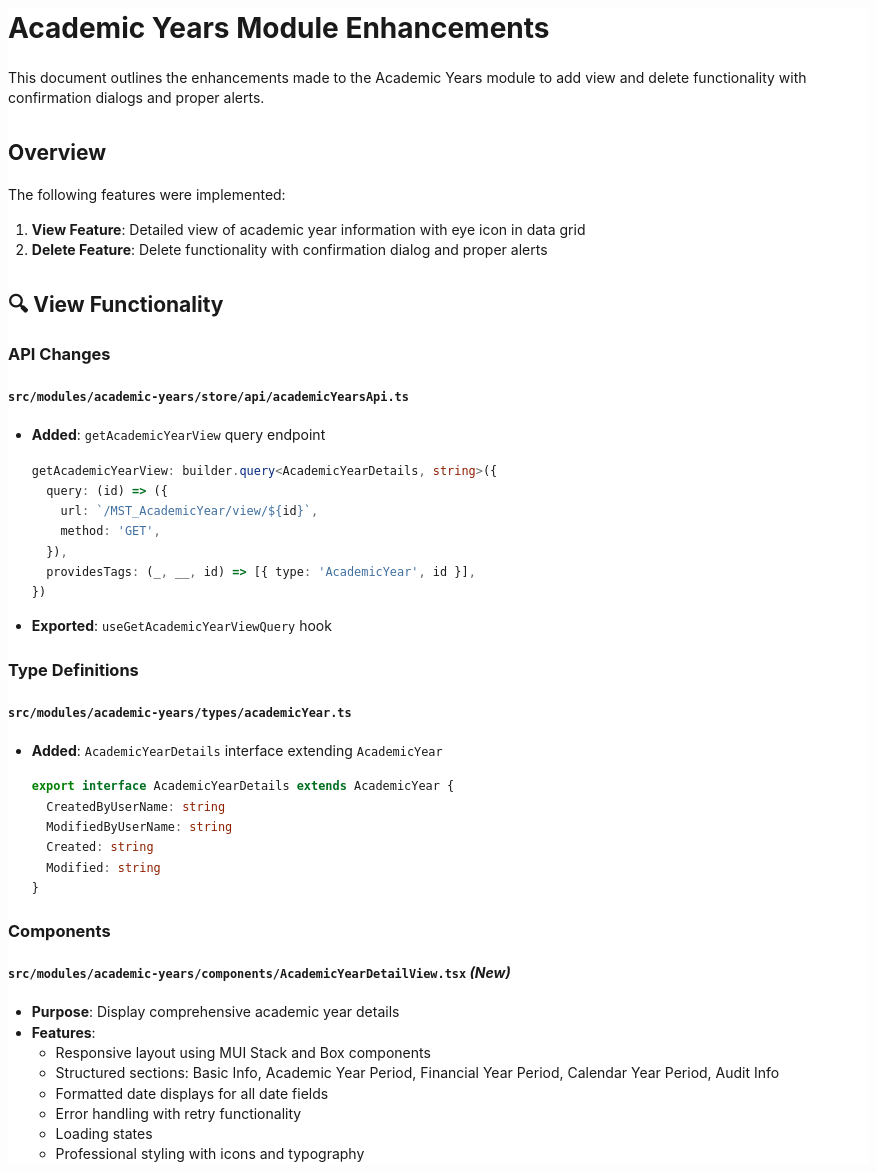 # Academic Years Module Enhancements

This document outlines the enhancements made to the Academic Years module to add view and delete functionality with confirmation dialogs and proper alerts.

## Overview

The following features were implemented:
1. **View Feature**: Detailed view of academic year information with eye icon in data grid
2. **Delete Feature**: Delete functionality with confirmation dialog and proper alerts

## 🔍 View Functionality

### API Changes

#### `src/modules/academic-years/store/api/academicYearsApi.ts`
- **Added**: `getAcademicYearView` query endpoint
  ```typescript
  getAcademicYearView: builder.query<AcademicYearDetails, string>({
    query: (id) => ({
      url: `/MST_AcademicYear/view/${id}`,
      method: 'GET',
    }),
    providesTags: (_, __, id) => [{ type: 'AcademicYear', id }],
  })
  ```
- **Exported**: `useGetAcademicYearViewQuery` hook

### Type Definitions

#### `src/modules/academic-years/types/academicYear.ts`
- **Added**: `AcademicYearDetails` interface extending `AcademicYear`
  ```typescript
  export interface AcademicYearDetails extends AcademicYear {
    CreatedByUserName: string
    ModifiedByUserName: string
    Created: string
    Modified: string
  }
  ```

### Components

#### `src/modules/academic-years/components/AcademicYearDetailView.tsx` *(New)*
- **Purpose**: Display comprehensive academic year details
- **Features**:
  - Responsive layout using MUI Stack and Box components
  - Structured sections: Basic Info, Academic Year Period, Financial Year Period, Calendar Year Period, Audit Info
  - Formatted date displays for all date fields
  - Error handling with retry functionality
  - Loading states
  - Professional styling with icons and typography
